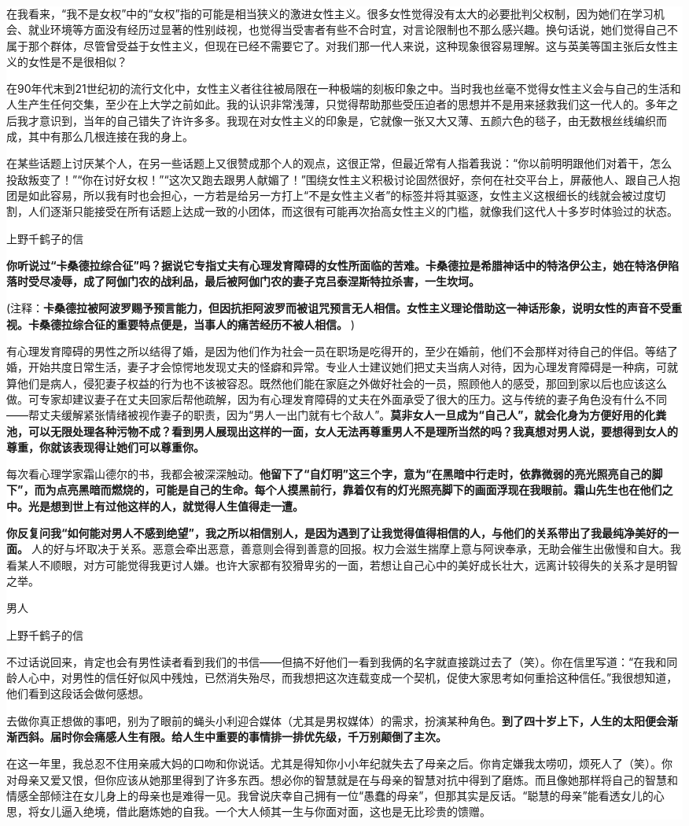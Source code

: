 在我看来，“我不是女权”中的“女权”指的可能是相当狭义的激进女性主义。很多女性觉得没有太大的必要批判父权制，因为她们在学习机会、就业环境等方面没有经历过显著的性别歧视，也觉得当受害者有些不合时宜，对言论限制也不那么感兴趣。换句话说，她们觉得自己不属于那个群体，尽管曾受益于女性主义，但现在已经不需要它了。对我们那一代人来说，这种现象很容易理解。这与英美等国主张后女性主义的女性是不是很相似？

在90年代末到21世纪初的流行文化中，女性主义者往往被局限在一种极端的刻板印象之中。当时我也丝毫不觉得女性主义会与自己的生活和人生产生任何交集，至少在上大学之前如此。我的认识非常浅薄，只觉得帮助那些受压迫者的思想并不是用来拯救我们这一代人的。多年之后我才意识到，当年的自己错失了许许多多。我现在对女性主义的印象是，它就像一张又大又薄、五颜六色的毯子，由无数根丝线编织而成，其中有那么几根连接在我的身上。

在某些话题上讨厌某个人，在另一些话题上又很赞成那个人的观点，这很正常，但最近常有人指着我说：“你以前明明跟他们对着干，怎么投敌叛变了！”“你在讨好女权！”“这次又跑去跟男人献媚了！”围绕女性主义积极讨论固然很好，奈何在社交平台上，屏蔽他人、跟自己人抱团是如此容易，所以我有时也会担心，一方若是给另一方打上“不是女性主义者”的标签并将其驱逐，女性主义这根细长的线就会被过度切割，人们逐渐只能接受在所有话题上达成一致的小团体，而这很有可能再次抬高女性主义的门槛，就像我们这代人十多岁时体验过的状态。


上野千鹤子的信

**你听说过“卡桑德拉综合征”吗？据说它专指丈夫有心理发育障碍的女性所面临的苦难。卡桑德拉是希腊神话中的特洛伊公主，她在特洛伊陷落时受尽凌辱，成了阿伽门农的战利品，最后被阿伽门农的妻子克吕泰涅斯特拉杀害，一生坎坷。**

(注释：**卡桑德拉被阿波罗赐予预言能力，但因抗拒阿波罗而被诅咒预言无人相信。女性主义理论借助这一神话形象，说明女性的声音不受重视。卡桑德拉综合征的重要特点便是，当事人的痛苦经历不被人相信。** )

有心理发育障碍的男性之所以结得了婚，是因为他们作为社会一员在职场是吃得开的，至少在婚前，他们不会那样对待自己的伴侣。等结了婚，开始共度日常生活，妻子才会惊愕地发现丈夫的怪癖和异常。专业人士建议她们把丈夫当病人对待，因为心理发育障碍是一种病，可就算他们是病人，侵犯妻子权益的行为也不该被容忍。既然他们能在家庭之外做好社会的一员，照顾他人的感受，那回到家以后也应该这么做。可专家却建议妻子在丈夫回家后帮他疏解，因为有心理发育障碍的丈夫在外面承受了很大的压力。这与传统的妻子角色没有什么不同——帮丈夫缓解紧张情绪被视作妻子的职责，因为“男人一出门就有七个敌人”。**莫非女人一旦成为“自己人”，就会化身为方便好用的化粪池，可以无限处理各种污物不成？看到男人展现出这样的一面，女人无法再尊重男人不是理所当然的吗？我真想对男人说，要想得到女人的尊重，你就该表现得让她们可以尊重你。**

每次看心理学家霜山德尔的书，我都会被深深触动。**他留下了“自灯明”这三个字，意为“在黑暗中行走时，依靠微弱的亮光照亮自己的脚下”，而为点亮黑暗而燃烧的，可能是自己的生命。每个人摸黑前行，靠着仅有的灯光照亮脚下的画面浮现在我眼前。霜山先生也在他们之中。光是想到世上有过他这样的人，就觉得人生值得走一遭。**

**你反复问我“如何能对男人不感到绝望”，我之所以相信别人，是因为遇到了让我觉得值得相信的人，与他们的关系带出了我最纯净美好的一面。** 人的好与坏取决于关系。恶意会牵出恶意，善意则会得到善意的回报。权力会滋生揣摩上意与阿谀奉承，无助会催生出傲慢和自大。我看某人不顺眼，对方可能觉得我更讨人嫌。也许大家都有狡猾卑劣的一面，若想让自己心中的美好成长壮大，远离计较得失的关系才是明智之举。


男人

上野千鹤子的信

不过话说回来，肯定也会有男性读者看到我们的书信——但搞不好他们一看到我俩的名字就直接跳过去了（笑）。你在信里写道：“在我和同龄人心中，对男性的信任好似风中残烛，已然消失殆尽，而我想把这次连载变成一个契机，促使大家思考如何重拾这种信任。”我很想知道，他们看到这段话会做何感想。

去做你真正想做的事吧，别为了眼前的蝇头小利迎合媒体（尤其是男权媒体）的需求，扮演某种角色。**到了四十岁上下，人生的太阳便会渐渐西斜。届时你会痛感人生有限。给人生中重要的事情排一排优先级，千万别颠倒了主次。**

在这一年里，我总忍不住用亲戚大妈的口吻和你说话。尤其是得知你小小年纪就失去了母亲之后。你肯定嫌我太唠叨，烦死人了（笑）。你对母亲又爱又恨，但你应该从她那里得到了许多东西。想必你的智慧就是在与母亲的智慧对抗中得到了磨炼。而且像她那样将自己的智慧和情感全部倾注在女儿身上的母亲也是难得一见。我曾说庆幸自己拥有一位“愚蠢的母亲”，但那其实是反话。“聪慧的母亲”能看透女儿的心思，将女儿逼入绝境，借此磨炼她的自我。一个大人倾其一生与你面对面，这也是无比珍贵的馈赠。




